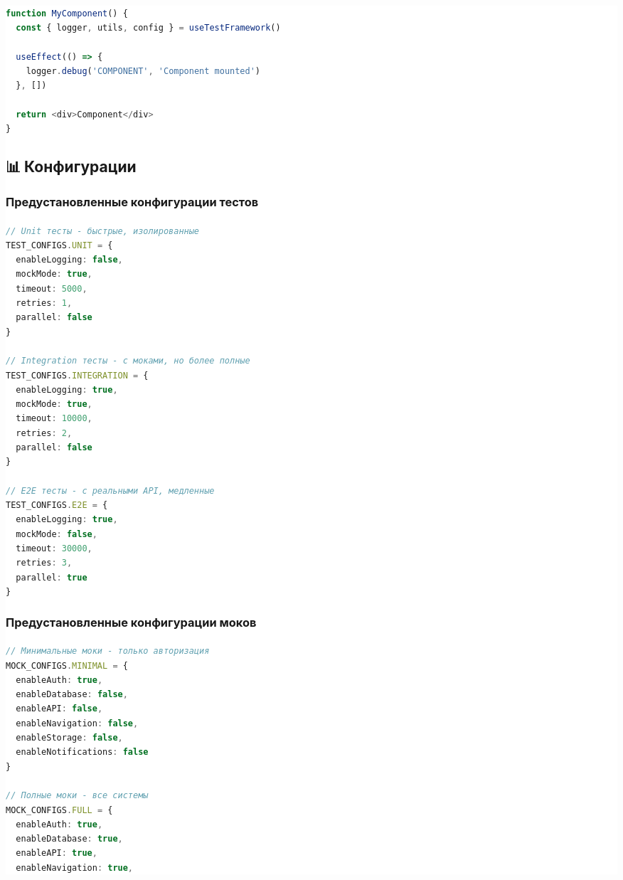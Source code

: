 ```typescript
function MyComponent() {
  const { logger, utils, config } = useTestFramework()
  
  useEffect(() => {
    logger.debug('COMPONENT', 'Component mounted')
  }, [])
  
  return <div>Component</div>
}
```

## 📊 Конфигурации

### Предустановленные конфигурации тестов

```typescript
// Unit тесты - быстрые, изолированные
TEST_CONFIGS.UNIT = {
  enableLogging: false,
  mockMode: true,
  timeout: 5000,
  retries: 1,
  parallel: false
}

// Integration тесты - с моками, но более полные
TEST_CONFIGS.INTEGRATION = {
  enableLogging: true,
  mockMode: true,
  timeout: 10000,
  retries: 2,
  parallel: false
}

// E2E тесты - с реальными API, медленные
TEST_CONFIGS.E2E = {
  enableLogging: true,
  mockMode: false,
  timeout: 30000,
  retries: 3,
  parallel: true
}
```

### Предустановленные конфигурации моков

```typescript
// Минимальные моки - только авторизация
MOCK_CONFIGS.MINIMAL = {
  enableAuth: true,
  enableDatabase: false,
  enableAPI: false,
  enableNavigation: false,
  enableStorage: false,
  enableNotifications: false
}

// Полные моки - все системы
MOCK_CONFIGS.FULL = {
  enableAuth: true,
  enableDatabase: true,
  enableAPI: true,
  enableNavigation: true,
```